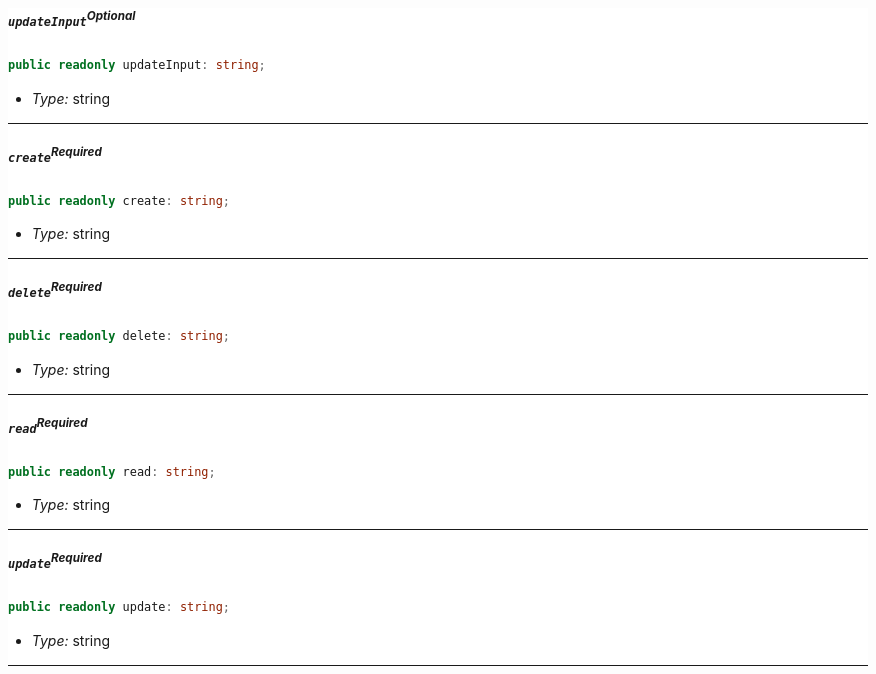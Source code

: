 ##### `updateInput`<sup>Optional</sup> <a name="updateInput" id="@cdktf/provider-azurerm.subnetNatGatewayAssociation.SubnetNatGatewayAssociationTimeoutsOutputReference.property.updateInput"></a>

```typescript
public readonly updateInput: string;
```

- *Type:* string

---

##### `create`<sup>Required</sup> <a name="create" id="@cdktf/provider-azurerm.subnetNatGatewayAssociation.SubnetNatGatewayAssociationTimeoutsOutputReference.property.create"></a>

```typescript
public readonly create: string;
```

- *Type:* string

---

##### `delete`<sup>Required</sup> <a name="delete" id="@cdktf/provider-azurerm.subnetNatGatewayAssociation.SubnetNatGatewayAssociationTimeoutsOutputReference.property.delete"></a>

```typescript
public readonly delete: string;
```

- *Type:* string

---

##### `read`<sup>Required</sup> <a name="read" id="@cdktf/provider-azurerm.subnetNatGatewayAssociation.SubnetNatGatewayAssociationTimeoutsOutputReference.property.read"></a>

```typescript
public readonly read: string;
```

- *Type:* string

---

##### `update`<sup>Required</sup> <a name="update" id="@cdktf/provider-azurerm.subnetNatGatewayAssociation.SubnetNatGatewayAssociationTimeoutsOutputReference.property.update"></a>

```typescript
public readonly update: string;
```

- *Type:* string

---